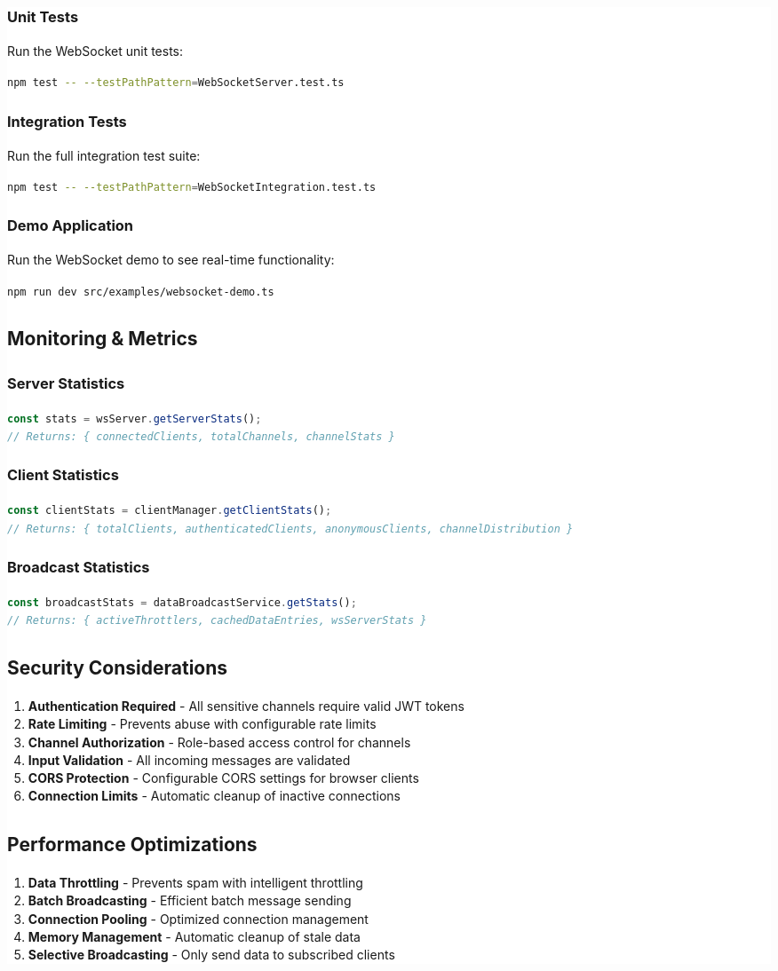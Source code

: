 ### Unit Tests
Run the WebSocket unit tests:
```bash
npm test -- --testPathPattern=WebSocketServer.test.ts
```

### Integration Tests
Run the full integration test suite:
```bash
npm test -- --testPathPattern=WebSocketIntegration.test.ts
```

### Demo Application
Run the WebSocket demo to see real-time functionality:
```bash
npm run dev src/examples/websocket-demo.ts
```

## Monitoring & Metrics

### Server Statistics
```typescript
const stats = wsServer.getServerStats();
// Returns: { connectedClients, totalChannels, channelStats }
```

### Client Statistics
```typescript
const clientStats = clientManager.getClientStats();
// Returns: { totalClients, authenticatedClients, anonymousClients, channelDistribution }
```

### Broadcast Statistics
```typescript
const broadcastStats = dataBroadcastService.getStats();
// Returns: { activeThrottlers, cachedDataEntries, wsServerStats }
```

## Security Considerations

1. **Authentication Required** - All sensitive channels require valid JWT tokens
2. **Rate Limiting** - Prevents abuse with configurable rate limits
3. **Channel Authorization** - Role-based access control for channels
4. **Input Validation** - All incoming messages are validated
5. **CORS Protection** - Configurable CORS settings for browser clients
6. **Connection Limits** - Automatic cleanup of inactive connections

## Performance Optimizations

1. **Data Throttling** - Prevents spam with intelligent throttling
2. **Batch Broadcasting** - Efficient batch message sending
3. **Connection Pooling** - Optimized connection management
4. **Memory Management** - Automatic cleanup of stale data
5. **Selective Broadcasting** - Only send data to subscribed clients
